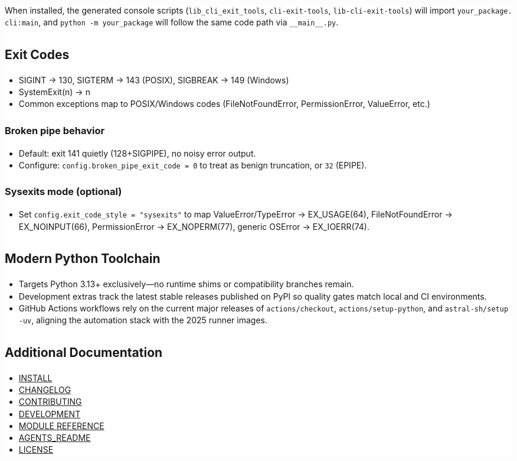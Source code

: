 ```python
```

When installed, the generated console scripts (`lib_cli_exit_tools`, `cli-exit-tools`, `lib-cli-exit-tools`) will import `your_package.cli:main`, and `python -m your_package` will follow the same code path via `__main__.py`.

## Exit Codes

- SIGINT → 130, SIGTERM → 143 (POSIX), SIGBREAK → 149 (Windows)
- SystemExit(n) → n
- Common exceptions map to POSIX/Windows codes (FileNotFoundError, PermissionError, ValueError, etc.)

### Broken pipe behavior
- Default: exit 141 quietly (128+SIGPIPE), no noisy error output.
- Configure: `config.broken_pipe_exit_code = 0` to treat as benign truncation, or `32` (EPIPE).

### Sysexits mode (optional)
- Set `config.exit_code_style = "sysexits"` to map ValueError/TypeError → EX_USAGE(64),
  FileNotFoundError → EX_NOINPUT(66), PermissionError → EX_NOPERM(77), generic OSError → EX_IOERR(74).

## Modern Python Toolchain

- Targets Python 3.13+ exclusively—no runtime shims or compatibility branches remain.
- Development extras track the latest stable releases published on PyPI so quality gates match local and CI environments.
- GitHub Actions workflows rely on the current major releases of `actions/checkout`, `actions/setup-python`, and `astral-sh/setup-uv`, aligning the automation stack with the 2025 runner images.

## Additional Documentation

- [INSTALL](INSTALL.md)
- [CHANGELOG](CHANGELOG.md)
- [CONTRIBUTING](CONTRIBUTING.md)
- [DEVELOPMENT](DEVELOPMENT.md)
- [MODULE REFERENCE](docs/system-design/module_reference.md)
- [AGENTS_README](AGENTS_README.md)
- [LICENSE](LICENSE)
